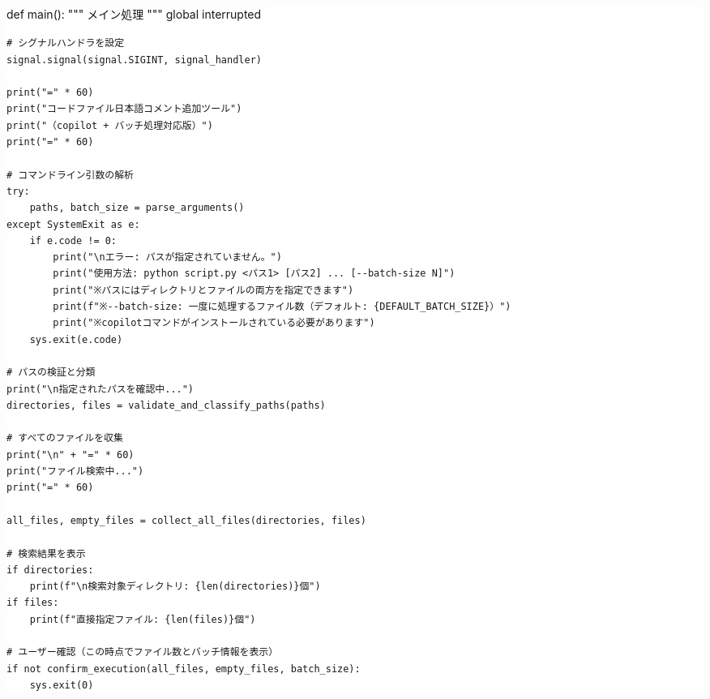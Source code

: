 
def main():
    """
    メイン処理
    """
    global interrupted
    
    # シグナルハンドラを設定
    signal.signal(signal.SIGINT, signal_handler)
    
    print("=" * 60)
    print("コードファイル日本語コメント追加ツール")
    print("（copilot + バッチ処理対応版）")
    print("=" * 60)
    
    # コマンドライン引数の解析
    try:
        paths, batch_size = parse_arguments()
    except SystemExit as e:
        if e.code != 0:
            print("\nエラー: パスが指定されていません。")
            print("使用方法: python script.py <パス1> [パス2] ... [--batch-size N]")
            print("※パスにはディレクトリとファイルの両方を指定できます")
            print(f"※--batch-size: 一度に処理するファイル数（デフォルト: {DEFAULT_BATCH_SIZE}）")
            print("※copilotコマンドがインストールされている必要があります")
        sys.exit(e.code)
    
    # パスの検証と分類
    print("\n指定されたパスを確認中...")
    directories, files = validate_and_classify_paths(paths)
    
    # すべてのファイルを収集
    print("\n" + "=" * 60)
    print("ファイル検索中...")
    print("=" * 60)
    
    all_files, empty_files = collect_all_files(directories, files)
    
    # 検索結果を表示
    if directories:
        print(f"\n検索対象ディレクトリ: {len(directories)}個")
    if files:
        print(f"直接指定ファイル: {len(files)}個")
    
    # ユーザー確認（この時点でファイル数とバッチ情報を表示）
    if not confirm_execution(all_files, empty_files, batch_size):
        sys.exit(0)
    